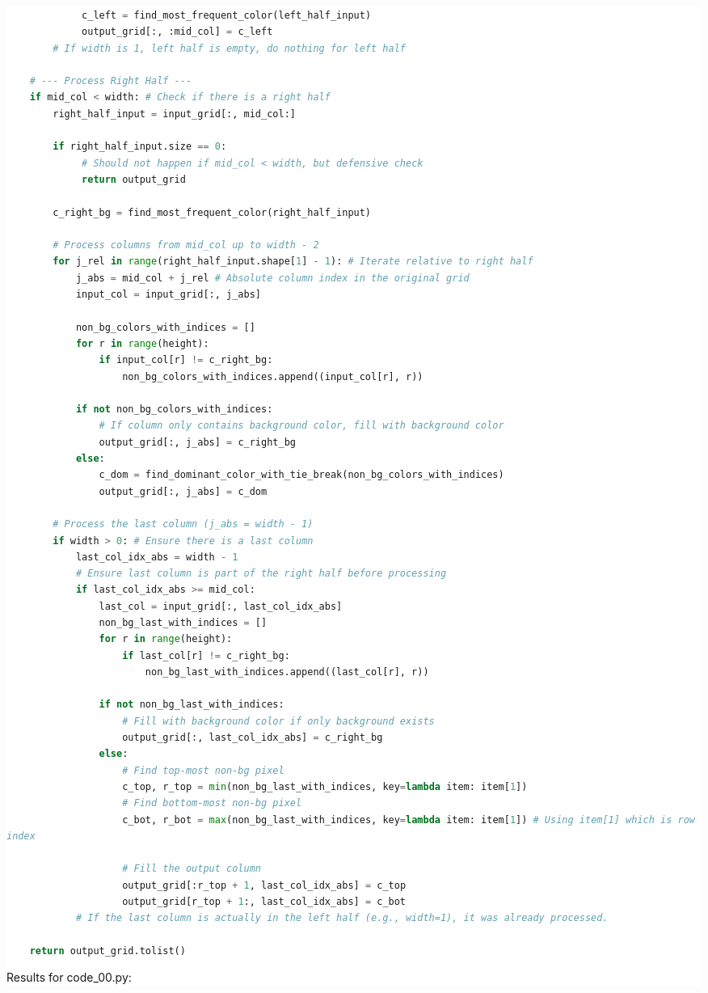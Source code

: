 ```python
             c_left = find_most_frequent_color(left_half_input)
             output_grid[:, :mid_col] = c_left
        # If width is 1, left half is empty, do nothing for left half
    
    # --- Process Right Half ---
    if mid_col < width: # Check if there is a right half
        right_half_input = input_grid[:, mid_col:]
        
        if right_half_input.size == 0:
             # Should not happen if mid_col < width, but defensive check
             return output_grid 

        c_right_bg = find_most_frequent_color(right_half_input)

        # Process columns from mid_col up to width - 2
        for j_rel in range(right_half_input.shape[1] - 1): # Iterate relative to right half
            j_abs = mid_col + j_rel # Absolute column index in the original grid
            input_col = input_grid[:, j_abs]
            
            non_bg_colors_with_indices = []
            for r in range(height):
                if input_col[r] != c_right_bg:
                    non_bg_colors_with_indices.append((input_col[r], r))

            if not non_bg_colors_with_indices:
                # If column only contains background color, fill with background color
                output_grid[:, j_abs] = c_right_bg
            else:
                c_dom = find_dominant_color_with_tie_break(non_bg_colors_with_indices)
                output_grid[:, j_abs] = c_dom

        # Process the last column (j_abs = width - 1)
        if width > 0: # Ensure there is a last column
            last_col_idx_abs = width - 1
            # Ensure last column is part of the right half before processing
            if last_col_idx_abs >= mid_col: 
                last_col = input_grid[:, last_col_idx_abs]
                non_bg_last_with_indices = []
                for r in range(height):
                    if last_col[r] != c_right_bg:
                        non_bg_last_with_indices.append((last_col[r], r))

                if not non_bg_last_with_indices:
                    # Fill with background color if only background exists
                    output_grid[:, last_col_idx_abs] = c_right_bg
                else:
                    # Find top-most non-bg pixel
                    c_top, r_top = min(non_bg_last_with_indices, key=lambda item: item[1])
                    # Find bottom-most non-bg pixel
                    c_bot, r_bot = max(non_bg_last_with_indices, key=lambda item: item[1]) # Using item[1] which is row index

                    # Fill the output column
                    output_grid[:r_top + 1, last_col_idx_abs] = c_top
                    output_grid[r_top + 1:, last_col_idx_abs] = c_bot
            # If the last column is actually in the left half (e.g., width=1), it was already processed.

    return output_grid.tolist()
```
Results for code_00.py:
